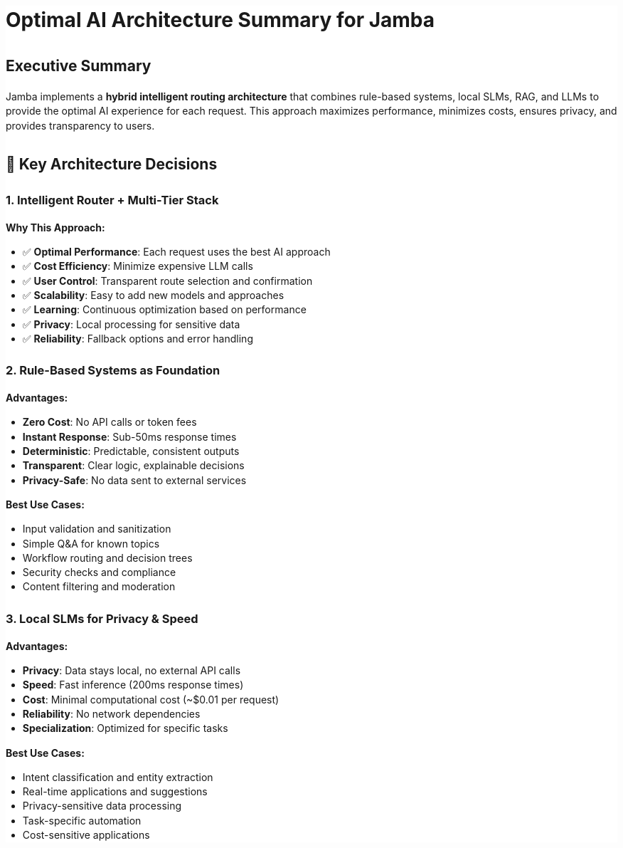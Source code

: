 # Optimal AI Architecture Summary for Jamba

## Executive Summary

Jamba implements a **hybrid intelligent routing architecture** that combines rule-based systems, local SLMs, RAG, and LLMs to provide the optimal AI experience for each request. This approach maximizes performance, minimizes costs, ensures privacy, and provides transparency to users.

## 🎯 Key Architecture Decisions

### 1. **Intelligent Router + Multi-Tier Stack**

**Why This Approach:**
- ✅ **Optimal Performance**: Each request uses the best AI approach
- ✅ **Cost Efficiency**: Minimize expensive LLM calls
- ✅ **User Control**: Transparent route selection and confirmation
- ✅ **Scalability**: Easy to add new models and approaches
- ✅ **Learning**: Continuous optimization based on performance
- ✅ **Privacy**: Local processing for sensitive data
- ✅ **Reliability**: Fallback options and error handling

### 2. **Rule-Based Systems as Foundation**

**Advantages:**
- **Zero Cost**: No API calls or token fees
- **Instant Response**: Sub-50ms response times
- **Deterministic**: Predictable, consistent outputs
- **Transparent**: Clear logic, explainable decisions
- **Privacy-Safe**: No data sent to external services

**Best Use Cases:**
- Input validation and sanitization
- Simple Q&A for known topics
- Workflow routing and decision trees
- Security checks and compliance
- Content filtering and moderation

### 3. **Local SLMs for Privacy & Speed**

**Advantages:**
- **Privacy**: Data stays local, no external API calls
- **Speed**: Fast inference (200ms response times)
- **Cost**: Minimal computational cost (~$0.01 per request)
- **Reliability**: No network dependencies
- **Specialization**: Optimized for specific tasks

**Best Use Cases:**
- Intent classification and entity extraction
- Real-time applications and suggestions
- Privacy-sensitive data processing
- Task-specific automation
- Cost-sensitive applications
